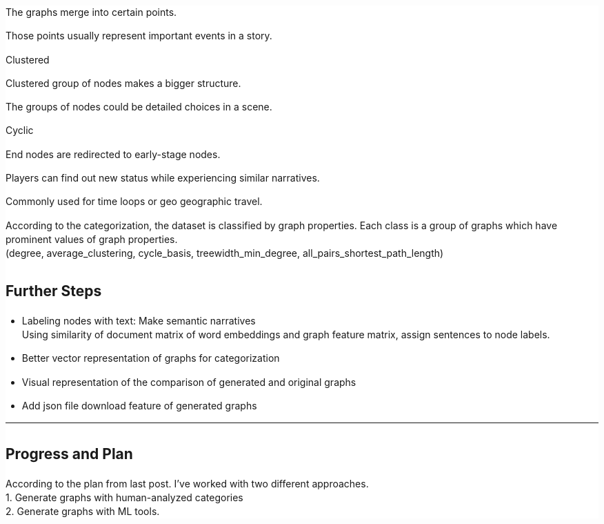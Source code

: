 The graphs merge into certain points.  
  
Those points usually represent important events in a story.  
  
  
  
  
  
  
  
  
  

Clustered  
  
Clustered group of nodes makes a bigger structure.  
  
The groups of nodes could be detailed choices in a scene.

  
  

Cyclic  
  
End nodes are redirected to early-stage nodes.  
  
Players can find out new status while experiencing similar narratives.  
  
Commonly used for time loops or geo geographic travel.  
  
  

  
According to the categorization, the dataset is classified by graph
properties. Each class is a group of graphs which have prominent values of
graph properties.  
(degree, average_clustering, cycle_basis, treewidth_min_degree,
all_pairs_shortest_path_length)  
  

## Further Steps

  * Labeling nodes with text: Make semantic narratives  
Using similarity of document matrix of word embeddings and graph feature
matrix, assign sentences to node labels.

  * Better vector representation of graphs for categorization
  * Visual representation of the comparison of generated and original graphs  

  * Add json file download feature of generated graphs  

  
  
  

* * *

  

## Progress and Plan  

  
According to the plan from last post. I’ve worked with two different
approaches.  
1\. Generate graphs with human-analyzed categories  
2\. Generate graphs with ML tools.  
  